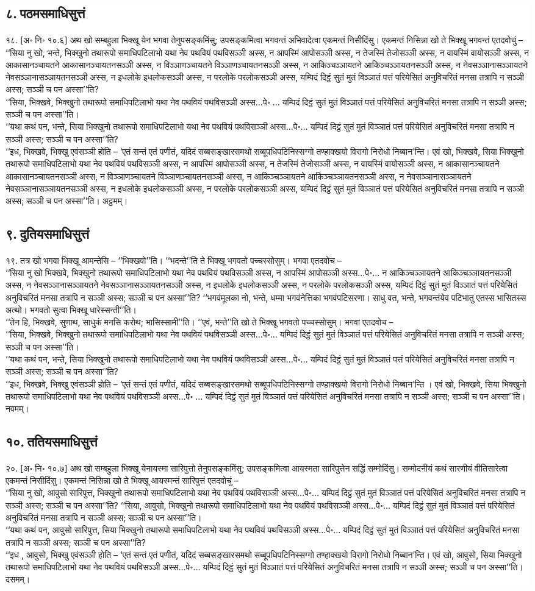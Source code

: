 
## ८. पठमसमाधिसुत्तं

१८. [अ॰ नि॰ १०.६] अथ खो सम्बहुला भिक्खू येन भगवा तेनुपसङ्कमिंसु; उपसङ्कमित्वा भगवन्तं अभिवादेत्वा एकमन्तं निसीदिंसु। एकमन्तं निसिन्ना खो ते भिक्खू भगवन्तं एतदवोचुं –  
‘‘सिया नु खो, भन्ते, भिक्खुनो तथारूपो समाधिपटिलाभो यथा नेव पथवियं पथविसञ्ञी अस्स, न आपस्मिं आपोसञ्ञी अस्स, न तेजस्मिं तेजोसञ्ञी अस्स, न वायस्मिं वायोसञ्ञी अस्स, न आकासानञ्चायतने आकासानञ्चायतनसञ्ञी अस्स, न विञ्ञाणञ्चायतने विञ्ञाणञ्चायतनसञ्ञी अस्स, न आकिञ्चञ्ञायतने आकिञ्चञ्ञायतनसञ्ञी अस्स, न नेवसञ्ञानासञ्ञायतने नेवसञ्ञानासञ्ञायतनसञ्ञी अस्स, न इधलोके इधलोकसञ्ञी अस्स, न परलोके परलोकसञ्ञी अस्स, यम्पिदं दिट्ठं सुतं मुतं विञ्ञातं पत्तं परियेसितं अनुविचरितं मनसा तत्रापि न सञ्ञी अस्स; सञ्ञी च पन अस्सा’’ति?  
‘‘सिया, भिक्खवे, भिक्खुनो तथारूपो समाधिपटिलाभो यथा नेव पथवियं पथविसञ्ञी अस्स…पे॰ … यम्पिदं दिट्ठं सुतं मुतं विञ्ञातं पत्तं परियेसितं अनुविचरितं मनसा तत्रापि न सञ्ञी अस्स; सञ्ञी च पन अस्सा’’ति।  
‘‘यथा कथं पन, भन्ते, सिया भिक्खुनो तथारूपो समाधिपटिलाभो यथा नेव पथवियं पथविसञ्ञी अस्स…पे॰… यम्पिदं दिट्ठं सुतं मुतं विञ्ञातं पत्तं परियेसितं अनुविचरितं मनसा तत्रापि न सञ्ञी अस्स; सञ्ञी च पन अस्सा’’ति?  
‘‘इध, भिक्खवे, भिक्खु एवंसञ्ञी होति – ‘एतं सन्तं एतं पणीतं, यदिदं सब्बसङ्खारसमथो सब्बूपधिपटिनिस्सग्गो तण्हाक्खयो विरागो निरोधो निब्बान’न्ति। एवं खो, भिक्खवे, सिया भिक्खुनो तथारूपो समाधिपटिलाभो यथा नेव पथवियं पथविसञ्ञी अस्स, न आपस्मिं आपोसञ्ञी अस्स, न तेजस्मिं तेजोसञ्ञी अस्स, न वायस्मिं वायोसञ्ञी अस्स, न आकासानञ्चायतने आकासानञ्चायतनसञ्ञी अस्स, न विञ्ञाणञ्चायतने विञ्ञाणञ्चायतनसञ्ञी अस्स, न आकिञ्चञ्ञायतने आकिञ्चञ्ञायतनसञ्ञी अस्स, न नेवसञ्ञानासञ्ञायतने नेवसञ्ञानासञ्ञायतनसञ्ञी अस्स, न इधलोके इधलोकसञ्ञी अस्स, न परलोके परलोकसञ्ञी अस्स, यम्पिदं दिट्ठं सुतं मुतं विञ्ञातं पत्तं परियेसितं अनुविचरितं मनसा तत्रापि न सञ्ञी अस्स; सञ्ञी च पन अस्सा’’ति। अट्ठमम्।  


## ९. दुतियसमाधिसुत्तं

१९. तत्र खो भगवा भिक्खू आमन्तेसि – ‘‘भिक्खवो’’ति। ‘‘भदन्ते’’ति ते भिक्खू भगवतो पच्चस्सोसुम्। भगवा एतदवोच –  
‘‘सिया नु खो भिक्खवे, भिक्खुनो तथारूपो समाधिपटिलाभो यथा नेव पथवियं पथविसञ्ञी अस्स, न आपस्मिं आपोसञ्ञी अस्स…पे॰… न आकिञ्चञ्ञायतने आकिञ्चञ्ञायतनसञ्ञी अस्स, न नेवसञ्ञानासञ्ञायतने नेवसञ्ञानासञ्ञायतनसञ्ञी अस्स, न इधलोके इधलोकसञ्ञी अस्स, न परलोके परलोकसञ्ञी अस्स, यम्पिदं दिट्ठं सुतं मुतं विञ्ञातं पत्तं परियेसितं अनुविचरितं मनसा तत्रापि न सञ्ञी अस्स; सञ्ञी च पन अस्सा’’ति? ‘‘भगवंमूलका नो, भन्ते, धम्मा भगवंनेत्तिका भगवंपटिसरणा। साधु वत, भन्ते, भगवन्तंयेव पटिभातु एतस्स भासितस्स अत्थो। भगवतो सुत्वा भिक्खू धारेस्सन्ती’’ति।  
‘‘तेन हि, भिक्खवे, सुणाथ, साधुकं मनसि करोथ; भासिस्सामी’’ति। ‘‘एवं, भन्ते’’ति खो ते भिक्खू भगवतो पच्चस्सोसुम्। भगवा एतदवोच –  
‘‘सिया, भिक्खवे, भिक्खुनो तथारूपो समाधिपटिलाभो यथा नेव पथवियं पथविसञ्ञी अस्स…पे॰… यम्पिदं दिट्ठं सुतं मुतं विञ्ञातं पत्तं परियेसितं अनुविचरितं मनसा तत्रापि न सञ्ञी अस्स; सञ्ञी च पन अस्सा’’ति।  
‘‘यथा कथं पन, भन्ते, सिया भिक्खुनो तथारूपो समाधिपटिलाभो यथा नेव पथवियं पथविसञ्ञी अस्स…पे॰… यम्पिदं दिट्ठं सुतं मुतं विञ्ञातं पत्तं परियेसितं अनुविचरितं मनसा तत्रापि न सञ्ञी अस्स; सञ्ञी च पन अस्सा’’ति?  
‘‘इध, भिक्खवे, भिक्खु एवंसञ्ञी होति – ‘एतं सन्तं एतं पणीतं, यदिदं सब्बसङ्खारसमथो सब्बूपधिपटिनिस्सग्गो तण्हाक्खयो विरागो निरोधो निब्बान’न्ति । एवं खो, भिक्खवे, सिया भिक्खुनो तथारूपो समाधिपटिलाभो यथा नेव पथवियं पथविसञ्ञी अस्स…पे॰ … यम्पिदं दिट्ठं सुतं मुतं विञ्ञातं पत्तं परियेसितं अनुविचरितं मनसा तत्रापि न सञ्ञी अस्स; सञ्ञी च पन अस्सा’’ति। नवमम्।  


## १०. ततियसमाधिसुत्तं

२०. [अ॰ नि॰ १०.७] अथ खो सम्बहुला भिक्खू येनायस्मा सारिपुत्तो तेनुपसङ्कमिंसु; उपसङ्कमित्वा आयस्मता सारिपुत्तेन सद्धिं सम्मोदिंसु। सम्मोदनीयं कथं सारणीयं वीतिसारेत्वा एकमन्तं निसीदिंसु। एकमन्तं निसिन्ना खो ते भिक्खू आयस्मन्तं सारिपुत्तं एतदवोचुं –  
‘‘सिया नु खो, आवुसो सारिपुत्त, भिक्खुनो तथारूपो समाधिपटिलाभो यथा नेव पथवियं पथविसञ्ञी अस्स…पे॰… यम्पिदं दिट्ठं सुतं मुतं विञ्ञातं पत्तं परियेसितं अनुविचरितं मनसा तत्रापि न सञ्ञी अस्स; सञ्ञी च पन अस्सा’’ति? ‘‘सिया, आवुसो, भिक्खुनो तथारूपो समाधिपटिलाभो यथा नेव पथवियं पथविसञ्ञी अस्स…पे॰… यम्पिदं दिट्ठं सुतं मुतं विञ्ञातं पत्तं परियेसितं अनुविचरितं मनसा तत्रापि न सञ्ञी अस्स; सञ्ञी च पन अस्सा’’ति।  
‘‘यथा कथं पन, आवुसो सारिपुत्त, सिया भिक्खुनो तथारूपो समाधिपटिलाभो यथा नेव पथवियं पथविसञ्ञी अस्स…पे॰… यम्पिदं दिट्ठं सुतं मुतं विञ्ञातं पत्तं परियेसितं अनुविचरितं मनसा तत्रापि न सञ्ञी अस्स; सञ्ञी च पन अस्सा’’ति?  
‘‘इध , आवुसो, भिक्खु एवंसञ्ञी होति – ‘एतं सन्तं एतं पणीतं, यदिदं सब्बसङ्खारसमथो सब्बूपधिपटिनिस्सग्गो तण्हाक्खयो विरागो निरोधो निब्बान’न्ति। एवं खो, आवुसो, सिया भिक्खुनो तथारूपो समाधिपटिलाभो यथा नेव पथवियं पथविसञ्ञी अस्स…पे॰… यम्पिदं दिट्ठं सुतं मुतं विञ्ञातं पत्तं परियेसितं अनुविचरितं मनसा तत्रापि न सञ्ञी अस्स; सञ्ञी च पन अस्सा’’ति। दसमम्।  